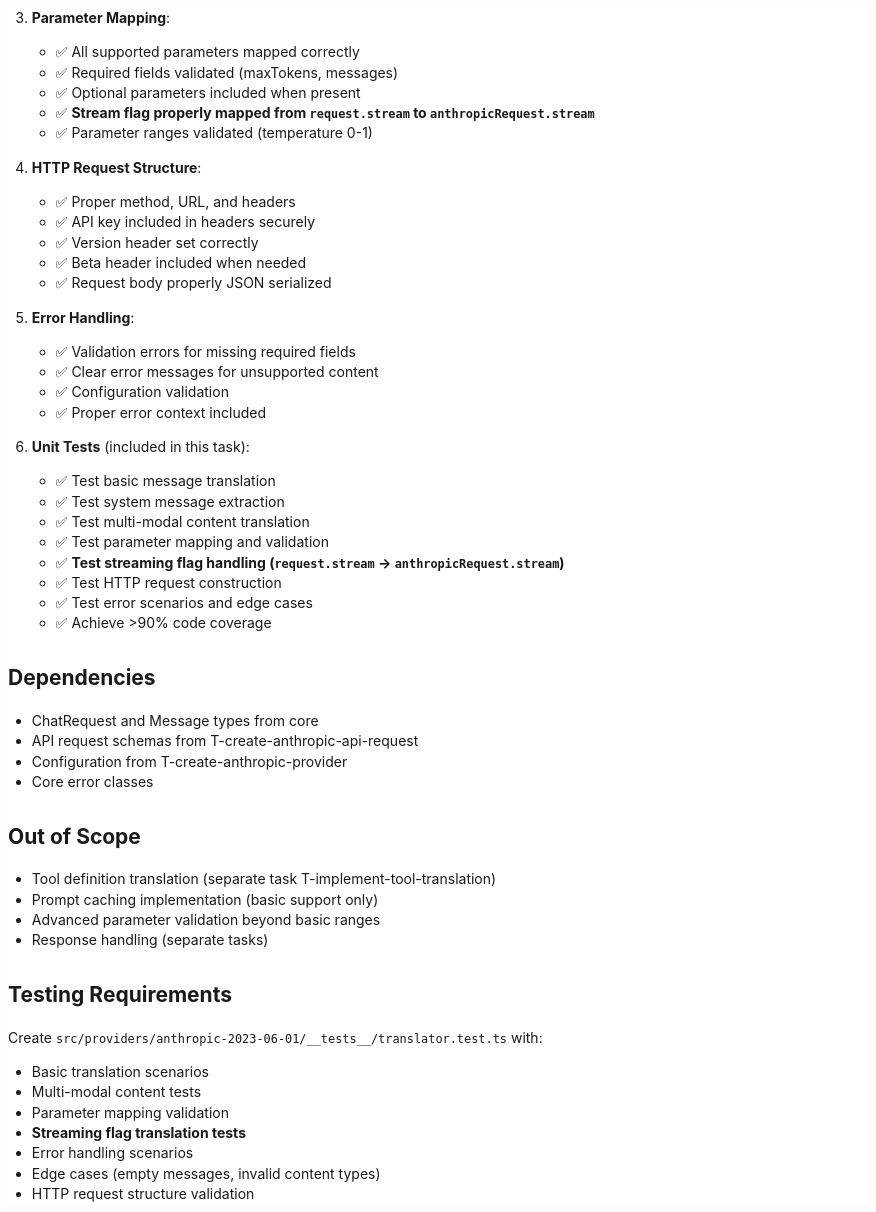 3. **Parameter Mapping**:
   - ✅ All supported parameters mapped correctly
   - ✅ Required fields validated (maxTokens, messages)
   - ✅ Optional parameters included when present
   - ✅ **Stream flag properly mapped from `request.stream` to `anthropicRequest.stream`**
   - ✅ Parameter ranges validated (temperature 0-1)

4. **HTTP Request Structure**:
   - ✅ Proper method, URL, and headers
   - ✅ API key included in headers securely
   - ✅ Version header set correctly
   - ✅ Beta header included when needed
   - ✅ Request body properly JSON serialized

5. **Error Handling**:
   - ✅ Validation errors for missing required fields
   - ✅ Clear error messages for unsupported content
   - ✅ Configuration validation
   - ✅ Proper error context included

6. **Unit Tests** (included in this task):
   - ✅ Test basic message translation
   - ✅ Test system message extraction
   - ✅ Test multi-modal content translation
   - ✅ Test parameter mapping and validation
   - ✅ **Test streaming flag handling (`request.stream` → `anthropicRequest.stream`)**
   - ✅ Test HTTP request construction
   - ✅ Test error scenarios and edge cases
   - ✅ Achieve >90% code coverage

## Dependencies

- ChatRequest and Message types from core
- API request schemas from T-create-anthropic-api-request
- Configuration from T-create-anthropic-provider
- Core error classes

## Out of Scope

- Tool definition translation (separate task T-implement-tool-translation)
- Prompt caching implementation (basic support only)
- Advanced parameter validation beyond basic ranges
- Response handling (separate tasks)

## Testing Requirements

Create `src/providers/anthropic-2023-06-01/__tests__/translator.test.ts` with:

- Basic translation scenarios
- Multi-modal content tests
- Parameter mapping validation
- **Streaming flag translation tests**
- Error handling scenarios
- Edge cases (empty messages, invalid content types)
- HTTP request structure validation
